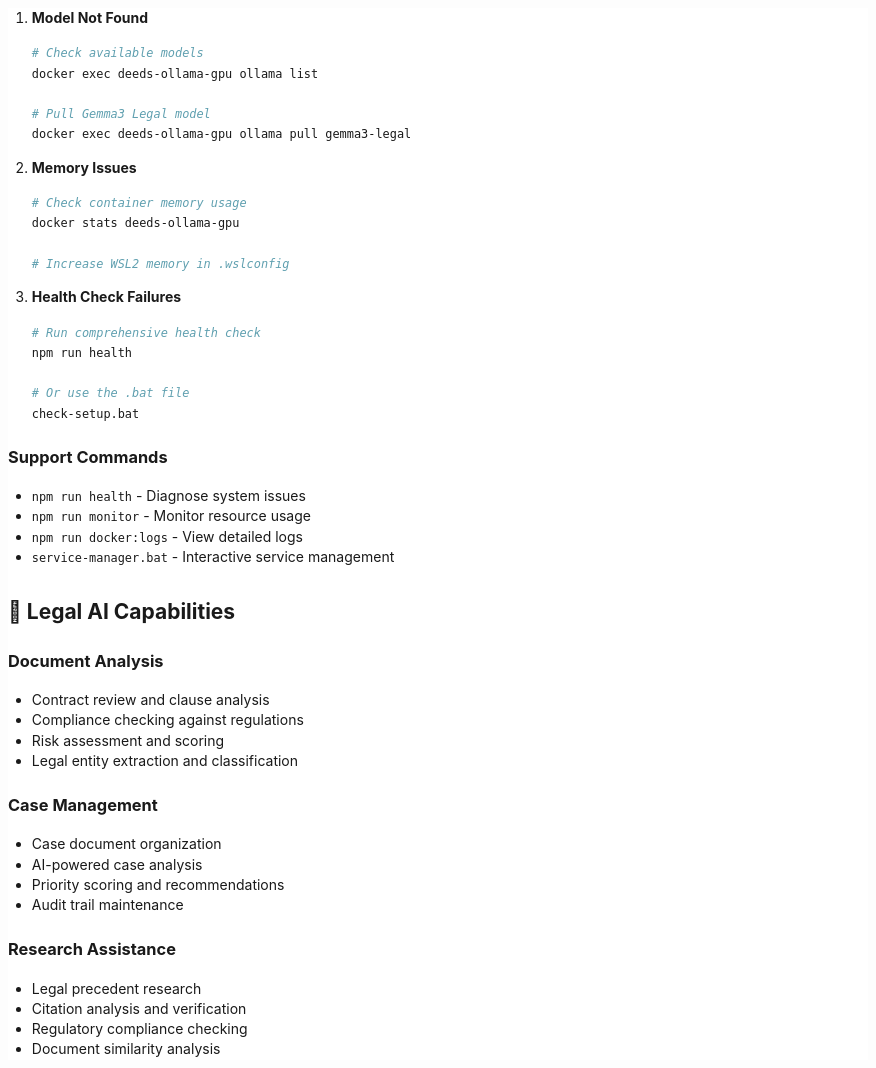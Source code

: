 1. **Model Not Found**
   ```bash
   # Check available models
   docker exec deeds-ollama-gpu ollama list
   
   # Pull Gemma3 Legal model
   docker exec deeds-ollama-gpu ollama pull gemma3-legal
   ```

2. **Memory Issues**
   ```bash
   # Check container memory usage
   docker stats deeds-ollama-gpu
   
   # Increase WSL2 memory in .wslconfig
   ```

3. **Health Check Failures**
   ```bash
   # Run comprehensive health check
   npm run health
   
   # Or use the .bat file
   check-setup.bat
   ```

### Support Commands
- `npm run health` - Diagnose system issues
- `npm run monitor` - Monitor resource usage
- `npm run docker:logs` - View detailed logs
- `service-manager.bat` - Interactive service management

## 🎯 Legal AI Capabilities

### Document Analysis
- Contract review and clause analysis
- Compliance checking against regulations
- Risk assessment and scoring
- Legal entity extraction and classification

### Case Management
- Case document organization
- AI-powered case analysis
- Priority scoring and recommendations
- Audit trail maintenance

### Research Assistance
- Legal precedent research
- Citation analysis and verification
- Regulatory compliance checking
- Document similarity analysis
